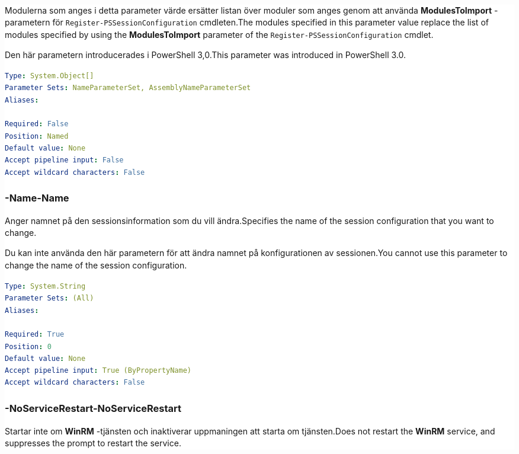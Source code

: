 <span data-ttu-id="a97eb-201">Modulerna som anges i detta parameter värde ersätter listan över moduler som anges genom att använda **ModulesToImport** -parametern för `Register-PSSessionConfiguration` cmdleten.</span><span class="sxs-lookup"><span data-stu-id="a97eb-201">The modules specified in this parameter value replace the list of modules specified by using the **ModulesToImport** parameter of the `Register-PSSessionConfiguration` cmdlet.</span></span>

<span data-ttu-id="a97eb-202">Den här parametern introducerades i PowerShell 3,0.</span><span class="sxs-lookup"><span data-stu-id="a97eb-202">This parameter was introduced in PowerShell 3.0.</span></span>

```yaml
Type: System.Object[]
Parameter Sets: NameParameterSet, AssemblyNameParameterSet
Aliases:

Required: False
Position: Named
Default value: None
Accept pipeline input: False
Accept wildcard characters: False
```

### <span data-ttu-id="a97eb-203">-Name</span><span class="sxs-lookup"><span data-stu-id="a97eb-203">-Name</span></span>

<span data-ttu-id="a97eb-204">Anger namnet på den sessionsinformation som du vill ändra.</span><span class="sxs-lookup"><span data-stu-id="a97eb-204">Specifies the name of the session configuration that you want to change.</span></span>

<span data-ttu-id="a97eb-205">Du kan inte använda den här parametern för att ändra namnet på konfigurationen av sessionen.</span><span class="sxs-lookup"><span data-stu-id="a97eb-205">You cannot use this parameter to change the name of the session configuration.</span></span>

```yaml
Type: System.String
Parameter Sets: (All)
Aliases:

Required: True
Position: 0
Default value: None
Accept pipeline input: True (ByPropertyName)
Accept wildcard characters: False
```

### <span data-ttu-id="a97eb-206">-NoServiceRestart</span><span class="sxs-lookup"><span data-stu-id="a97eb-206">-NoServiceRestart</span></span>

<span data-ttu-id="a97eb-207">Startar inte om **WinRM** -tjänsten och inaktiverar uppmaningen att starta om tjänsten.</span><span class="sxs-lookup"><span data-stu-id="a97eb-207">Does not restart the **WinRM** service, and suppresses the prompt to restart the service.</span></span>

